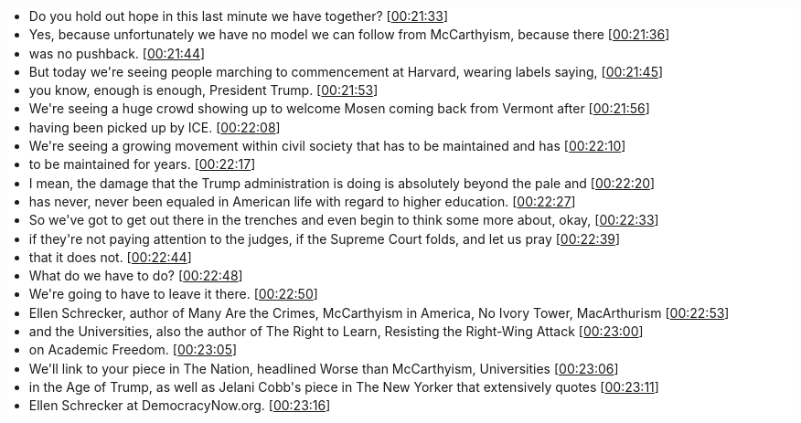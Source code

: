 *  Do you hold out hope in this last minute we have together? [[00:21:33](https://www.youtube.com/watch?v=OqH4T55nUCU&t=1293.6200000000001s)]
*  Yes, because unfortunately we have no model we can follow from McCarthyism, because there [[00:21:36](https://www.youtube.com/watch?v=OqH4T55nUCU&t=1296.9s)]
*  was no pushback. [[00:21:44](https://www.youtube.com/watch?v=OqH4T55nUCU&t=1304.02s)]
*  But today we're seeing people marching to commencement at Harvard, wearing labels saying, [[00:21:45](https://www.youtube.com/watch?v=OqH4T55nUCU&t=1305.74s)]
*  you know, enough is enough, President Trump. [[00:21:53](https://www.youtube.com/watch?v=OqH4T55nUCU&t=1313.3400000000001s)]
*  We're seeing a huge crowd showing up to welcome Mosen coming back from Vermont after [[00:21:56](https://www.youtube.com/watch?v=OqH4T55nUCU&t=1316.62s)]
*  having been picked up by ICE. [[00:22:08](https://www.youtube.com/watch?v=OqH4T55nUCU&t=1328.4599999999998s)]
*  We're seeing a growing movement within civil society that has to be maintained and has [[00:22:10](https://www.youtube.com/watch?v=OqH4T55nUCU&t=1330.6599999999999s)]
*  to be maintained for years. [[00:22:17](https://www.youtube.com/watch?v=OqH4T55nUCU&t=1337.9399999999998s)]
*  I mean, the damage that the Trump administration is doing is absolutely beyond the pale and [[00:22:20](https://www.youtube.com/watch?v=OqH4T55nUCU&t=1340.26s)]
*  has never, never been equaled in American life with regard to higher education. [[00:22:27](https://www.youtube.com/watch?v=OqH4T55nUCU&t=1347.46s)]
*  So we've got to get out there in the trenches and even begin to think some more about, okay, [[00:22:33](https://www.youtube.com/watch?v=OqH4T55nUCU&t=1353.6200000000001s)]
*  if they're not paying attention to the judges, if the Supreme Court folds, and let us pray [[00:22:39](https://www.youtube.com/watch?v=OqH4T55nUCU&t=1359.6200000000001s)]
*  that it does not. [[00:22:44](https://www.youtube.com/watch?v=OqH4T55nUCU&t=1364.94s)]
*  What do we have to do? [[00:22:48](https://www.youtube.com/watch?v=OqH4T55nUCU&t=1368.22s)]
*  We're going to have to leave it there. [[00:22:50](https://www.youtube.com/watch?v=OqH4T55nUCU&t=1370.1000000000001s)]
*  Ellen Schrecker, author of Many Are the Crimes, McCarthyism in America, No Ivory Tower, MacArthurism [[00:22:53](https://www.youtube.com/watch?v=OqH4T55nUCU&t=1373.1000000000001s)]
*  and the Universities, also the author of The Right to Learn, Resisting the Right-Wing Attack [[00:23:00](https://www.youtube.com/watch?v=OqH4T55nUCU&t=1380.14s)]
*  on Academic Freedom. [[00:23:05](https://www.youtube.com/watch?v=OqH4T55nUCU&t=1385.7s)]
*  We'll link to your piece in The Nation, headlined Worse than McCarthyism, Universities [[00:23:06](https://www.youtube.com/watch?v=OqH4T55nUCU&t=1386.7s)]
*  in the Age of Trump, as well as Jelani Cobb's piece in The New Yorker that extensively quotes [[00:23:11](https://www.youtube.com/watch?v=OqH4T55nUCU&t=1391.18s)]
*  Ellen Schrecker at DemocracyNow.org. [[00:23:16](https://www.youtube.com/watch?v=OqH4T55nUCU&t=1396.7s)]
